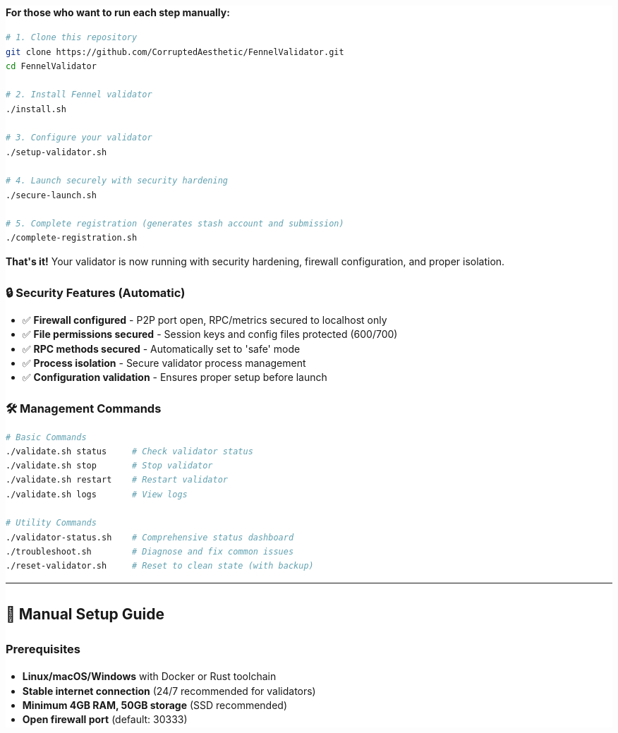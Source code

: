 **For those who want to run each step manually:**

```bash
# 1. Clone this repository
git clone https://github.com/CorruptedAesthetic/FennelValidator.git
cd FennelValidator

# 2. Install Fennel validator
./install.sh

# 3. Configure your validator
./setup-validator.sh

# 4. Launch securely with security hardening
./secure-launch.sh

# 5. Complete registration (generates stash account and submission)
./complete-registration.sh
```

**That's it!** Your validator is now running with security hardening, firewall configuration, and proper isolation.

### 🔒 Security Features (Automatic)
- ✅ **Firewall configured** - P2P port open, RPC/metrics secured to localhost only
- ✅ **File permissions secured** - Session keys and config files protected (600/700)
- ✅ **RPC methods secured** - Automatically set to 'safe' mode 
- ✅ **Process isolation** - Secure validator process management
- ✅ **Configuration validation** - Ensures proper setup before launch

### 🛠️ Management Commands
```bash
# Basic Commands
./validate.sh status     # Check validator status
./validate.sh stop       # Stop validator
./validate.sh restart    # Restart validator
./validate.sh logs       # View logs

# Utility Commands
./validator-status.sh    # Comprehensive status dashboard
./troubleshoot.sh        # Diagnose and fix common issues
./reset-validator.sh     # Reset to clean state (with backup)
```

---

## 🔧 Manual Setup Guide

### Prerequisites
- **Linux/macOS/Windows** with Docker or Rust toolchain
- **Stable internet connection** (24/7 recommended for validators)
- **Minimum 4GB RAM, 50GB storage** (SSD recommended)
- **Open firewall port** (default: 30333)
